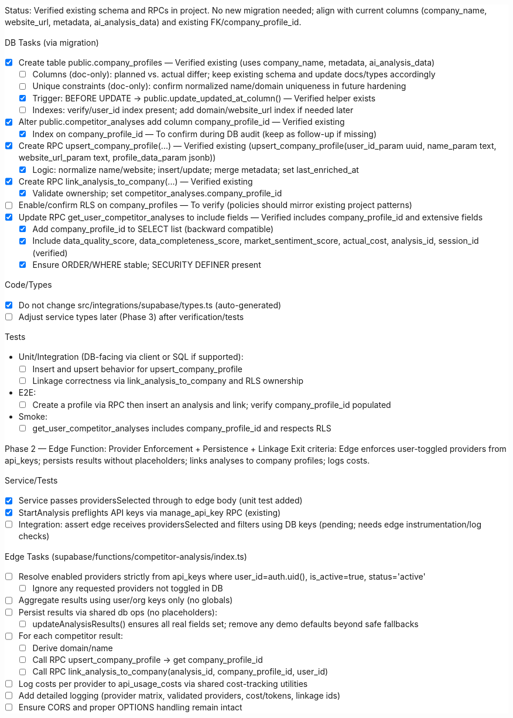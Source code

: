 Status: Verified existing schema and RPCs in project. No new migration needed; align with current columns (company_name, website_url, metadata, ai_analysis_data) and existing FK/company_profile_id.

DB Tasks (via migration)
- [x] Create table public.company_profiles — Verified existing (uses company_name, metadata, ai_analysis_data)
  - [ ] Columns (doc-only): planned vs. actual differ; keep existing schema and update docs/types accordingly
  - [ ] Unique constraints (doc-only): confirm normalized name/domain uniqueness in future hardening
  - [x] Trigger: BEFORE UPDATE -> public.update_updated_at_column() — Verified helper exists
  - [ ] Indexes: verify/user_id index present; add domain/website_url index if needed later
- [x] Alter public.competitor_analyses add column company_profile_id — Verified existing
  - [x] Index on company_profile_id — To confirm during DB audit (keep as follow-up if missing)
- [x] Create RPC upsert_company_profile(...) — Verified existing (upsert_company_profile(user_id_param uuid, name_param text, website_url_param text, profile_data_param jsonb))
  - [x] Logic: normalize name/website; insert/update; merge metadata; set last_enriched_at
- [x] Create RPC link_analysis_to_company(...) — Verified existing
  - [x] Validate ownership; set competitor_analyses.company_profile_id
- [ ] Enable/confirm RLS on company_profiles — To verify (policies should mirror existing project patterns)
- [x] Update RPC get_user_competitor_analyses to include fields — Verified includes company_profile_id and extensive fields
  - [x] Add company_profile_id to SELECT list (backward compatible)
  - [x] Include data_quality_score, data_completeness_score, market_sentiment_score, actual_cost, analysis_id, session_id (verified)
  - [x] Ensure ORDER/WHERE stable; SECURITY DEFINER present

Code/Types
- [x] Do not change src/integrations/supabase/types.ts (auto-generated)
- [ ] Adjust service types later (Phase 3) after verification/tests

Tests
- Unit/Integration (DB-facing via client or SQL if supported):
  - [ ] Insert and upsert behavior for upsert_company_profile
  - [ ] Linkage correctness via link_analysis_to_company and RLS ownership
- E2E:
  - [ ] Create a profile via RPC then insert an analysis and link; verify company_profile_id populated
- Smoke:
  - [ ] get_user_competitor_analyses includes company_profile_id and respects RLS

Phase 2 — Edge Function: Provider Enforcement + Persistence + Linkage
Exit criteria: Edge enforces user-toggled providers from api_keys; persists results without placeholders; links analyses to company profiles; logs costs.

Service/Tests
- [x] Service passes providersSelected through to edge body (unit test added)
- [x] StartAnalysis preflights API keys via manage_api_key RPC (existing)
- [ ] Integration: assert edge receives providersSelected and filters using DB keys (pending; needs edge instrumentation/log checks)

Edge Tasks (supabase/functions/competitor-analysis/index.ts)
- [ ] Resolve enabled providers strictly from api_keys where user_id=auth.uid(), is_active=true, status='active'
  - [ ] Ignore any requested providers not toggled in DB
- [ ] Aggregate results using user/org keys only (no globals)
- [ ] Persist results via shared db ops (no placeholders):
  - [ ] updateAnalysisResults() ensures all real fields set; remove any demo defaults beyond safe fallbacks
- [ ] For each competitor result:
  - [ ] Derive domain/name
  - [ ] Call RPC upsert_company_profile -> get company_profile_id
  - [ ] Call RPC link_analysis_to_company(analysis_id, company_profile_id, user_id)
- [ ] Log costs per provider to api_usage_costs via shared cost-tracking utilities
- [ ] Add detailed logging (provider matrix, validated providers, cost/tokens, linkage ids)
- [ ] Ensure CORS and proper OPTIONS handling remain intact
